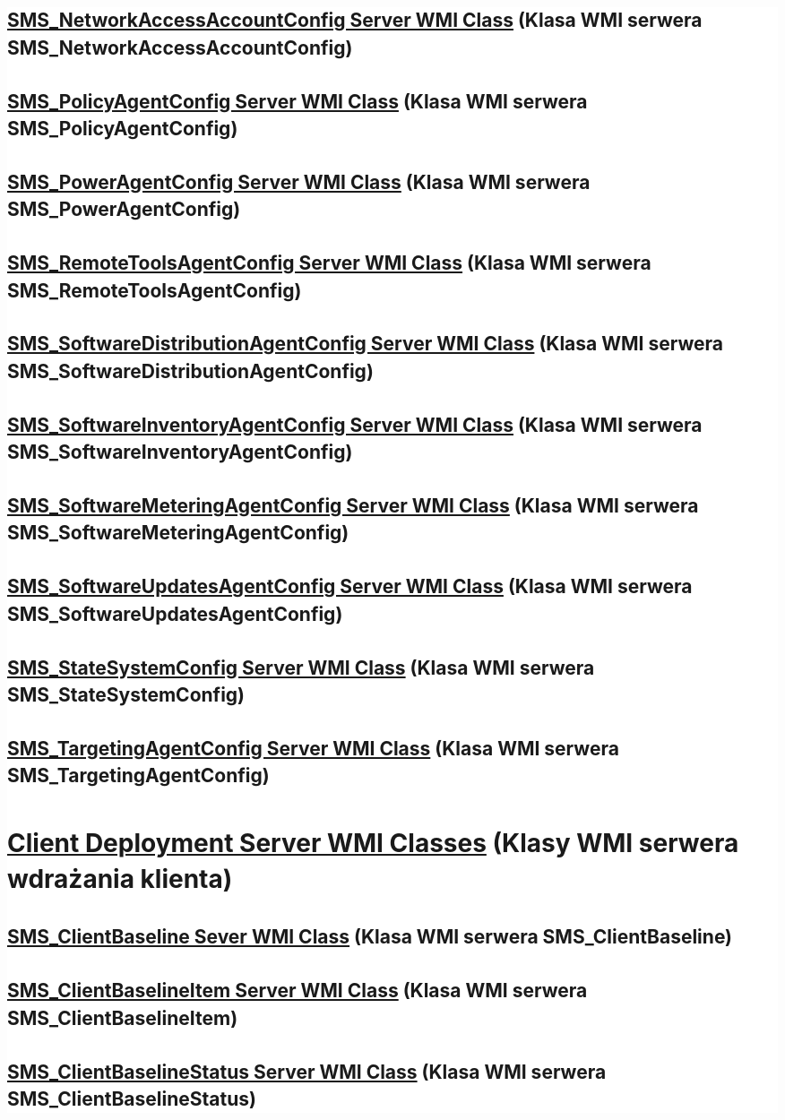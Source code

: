 ## [SMS_NetworkAccessAccountConfig Server WMI Class](core/clients/config/sms_networkaccessaccountconfig-server-wmi-class.md) (Klasa WMI serwera SMS_NetworkAccessAccountConfig)
## [SMS_PolicyAgentConfig Server WMI Class](core/clients/config/sms_policyagentconfig-server-wmi-class.md) (Klasa WMI serwera SMS_PolicyAgentConfig)
## [SMS_PowerAgentConfig Server WMI Class](core/clients/config/sms_poweragentconfig-server-wmi-class.md) (Klasa WMI serwera SMS_PowerAgentConfig)
## [SMS_RemoteToolsAgentConfig Server WMI Class](core/clients/config/sms_remotetoolsagentconfig-server-wmi-class.md) (Klasa WMI serwera SMS_RemoteToolsAgentConfig)
## [SMS_SoftwareDistributionAgentConfig Server WMI Class](core/clients/config/sms_softwaredistributionagentconfig-server-wmi-class.md) (Klasa WMI serwera SMS_SoftwareDistributionAgentConfig)
## [SMS_SoftwareInventoryAgentConfig Server WMI Class](core/clients/config/sms_softwareinventoryagentconfig-server-wmi-class.md) (Klasa WMI serwera SMS_SoftwareInventoryAgentConfig)
## [SMS_SoftwareMeteringAgentConfig Server WMI Class](core/clients/config/sms_softwaremeteringagentconfig-server-wmi-class.md) (Klasa WMI serwera SMS_SoftwareMeteringAgentConfig)
## [SMS_SoftwareUpdatesAgentConfig Server WMI Class](core/clients/config/sms_softwareupdatesagentconfig-server-wmi-class.md) (Klasa WMI serwera SMS_SoftwareUpdatesAgentConfig)
## [SMS_StateSystemConfig Server WMI Class](core/clients/config/sms_statesystemconfig-server-wmi-class.md) (Klasa WMI serwera SMS_StateSystemConfig)
## [SMS_TargetingAgentConfig Server WMI Class](core/clients/config/sms_targetingagentconfig-server-wmi-class.md) (Klasa WMI serwera SMS_TargetingAgentConfig)

# [Client Deployment Server WMI Classes](core/clients/deploy/client-deployment-server-wmi-classes.md) (Klasy WMI serwera wdrażania klienta)
## [SMS_ClientBaseline Sever WMI Class](core/clients/deploy/sms_clientbaseline-sever-wmi-class.md) (Klasa WMI serwera SMS_ClientBaseline)
## [SMS_ClientBaselineItem Server WMI Class](core/clients/deploy/sms_clientbaselineitem-server-wmi-class.md) (Klasa WMI serwera SMS_ClientBaselineItem)
## [SMS_ClientBaselineStatus Server WMI Class](core/clients/deploy/sms_clientbaselinestatus-server-wmi-class.md) (Klasa WMI serwera SMS_ClientBaselineStatus)